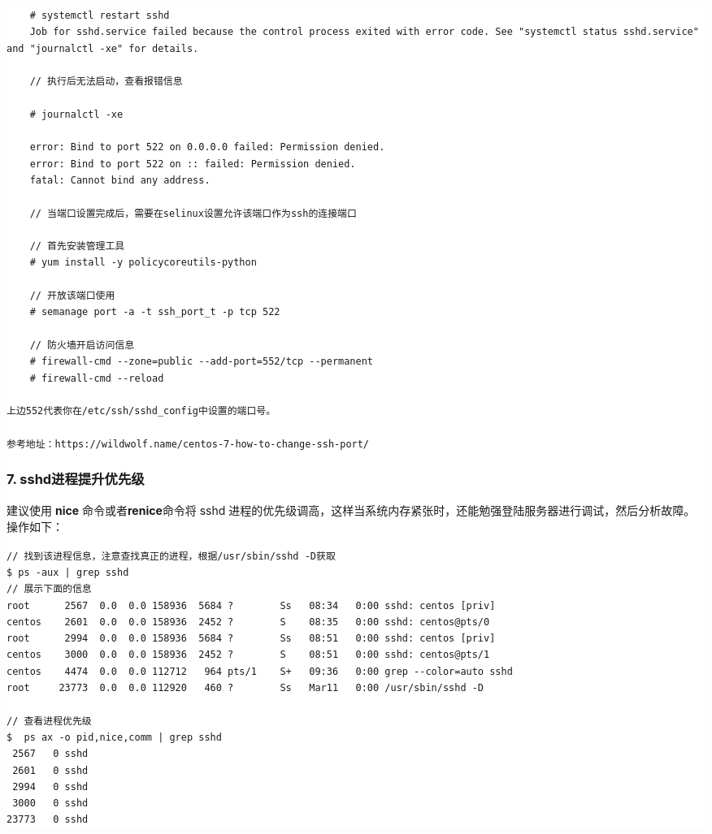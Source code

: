         # systemctl restart sshd
        Job for sshd.service failed because the control process exited with error code. See "systemctl status sshd.service" and "journalctl -xe" for details.

        // 执行后无法启动，查看报错信息
        
        # journalctl -xe
        
        error: Bind to port 522 on 0.0.0.0 failed: Permission denied.
        error: Bind to port 522 on :: failed: Permission denied.
        fatal: Cannot bind any address.

        // 当端口设置完成后，需要在selinux设置允许该端口作为ssh的连接端口
        
        // 首先安装管理工具
        # yum install -y policycoreutils-python
        
        // 开放该端口使用
        # semanage port -a -t ssh_port_t -p tcp 522

        // 防火墙开启访问信息
        # firewall-cmd --zone=public --add-port=552/tcp --permanent
        # firewall-cmd --reload

    上边552代表你在/etc/ssh/sshd_config中设置的端口号。

    参考地址：https://wildwolf.name/centos-7-how-to-change-ssh-port/

### 7. sshd进程提升优先级

建议使用 **nice** 命令或者**renice**命令将 sshd 进程的优先级调高，这样当系统内存紧张时，还能勉强登陆服务器进行调试，然后分析故障。操作如下：

    // 找到该进程信息，注意查找真正的进程，根据/usr/sbin/sshd -D获取
    $ ps -aux | grep sshd
    // 展示下面的信息
    root      2567  0.0  0.0 158936  5684 ?        Ss   08:34   0:00 sshd: centos [priv]
    centos    2601  0.0  0.0 158936  2452 ?        S    08:35   0:00 sshd: centos@pts/0
    root      2994  0.0  0.0 158936  5684 ?        Ss   08:51   0:00 sshd: centos [priv]
    centos    3000  0.0  0.0 158936  2452 ?        S    08:51   0:00 sshd: centos@pts/1
    centos    4474  0.0  0.0 112712   964 pts/1    S+   09:36   0:00 grep --color=auto sshd
    root     23773  0.0  0.0 112920   460 ?        Ss   Mar11   0:00 /usr/sbin/sshd -D

    // 查看进程优先级
    $  ps ax -o pid,nice,comm | grep sshd
     2567   0 sshd
     2601   0 sshd
     2994   0 sshd
     3000   0 sshd
    23773   0 sshd
